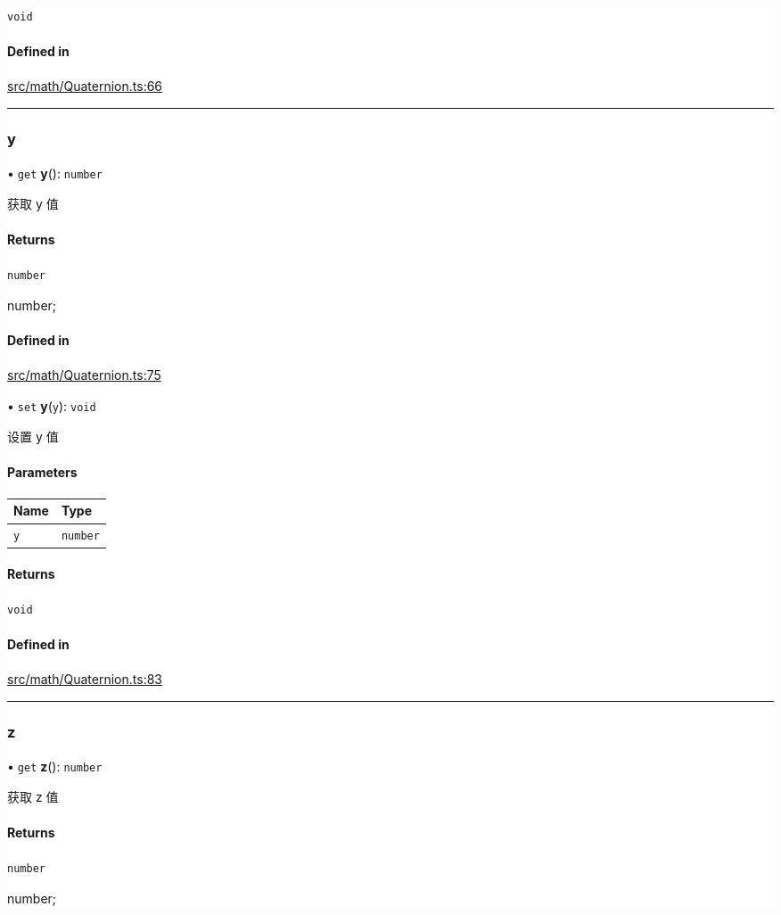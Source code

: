 `void`

#### Defined in

[src/math/Quaternion.ts:66](https://github.com/sakitam-gis/vis-engine/blob/master/src/math/Quaternion.ts?at&#x3D;4124c8d#line&#x3D;66)

___

### y

• `get` **y**(): `number`

获取 y 值

#### Returns

`number`

number;

#### Defined in

[src/math/Quaternion.ts:75](https://github.com/sakitam-gis/vis-engine/blob/master/src/math/Quaternion.ts?at&#x3D;4124c8d#line&#x3D;75)

• `set` **y**(`y`): `void`

设置 y 值

#### Parameters

| Name | Type |
| :------ | :------ |
| `y` | `number` |

#### Returns

`void`

#### Defined in

[src/math/Quaternion.ts:83](https://github.com/sakitam-gis/vis-engine/blob/master/src/math/Quaternion.ts?at&#x3D;4124c8d#line&#x3D;83)

___

### z

• `get` **z**(): `number`

获取 z 值

#### Returns

`number`

number;
